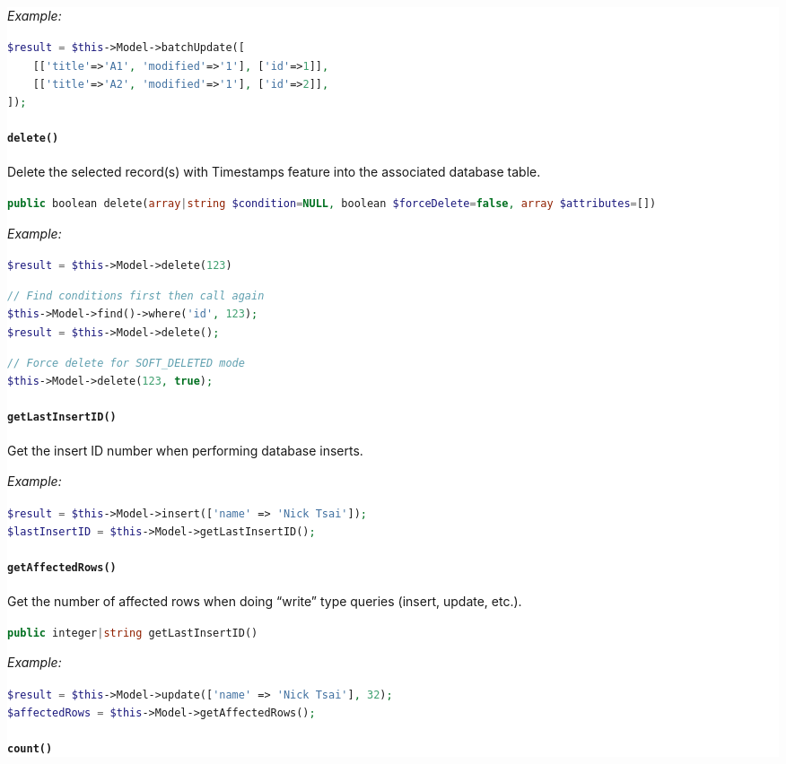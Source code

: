 *Example:*
```php
$result = $this->Model->batchUpdate([
    [['title'=>'A1', 'modified'=>'1'], ['id'=>1]],
    [['title'=>'A2', 'modified'=>'1'], ['id'=>2]],
]);
```

#### `delete()`

Delete the selected record(s) with Timestamps feature into the associated database table.

```php
public boolean delete(array|string $condition=NULL, boolean $forceDelete=false, array $attributes=[])
```

*Example:*
```php
$result = $this->Model->delete(123)
```

```php
// Find conditions first then call again
$this->Model->find()->where('id', 123);
$result = $this->Model->delete();
```

```php
// Force delete for SOFT_DELETED mode 
$this->Model->delete(123, true);
```

#### `getLastInsertID()`

Get the insert ID number when performing database inserts.


*Example:*
```php
$result = $this->Model->insert(['name' => 'Nick Tsai']);
$lastInsertID = $this->Model->getLastInsertID();
```

#### `getAffectedRows()`

Get the number of affected rows when doing “write” type queries (insert, update, etc.).

```php
public integer|string getLastInsertID()
```

*Example:*
```php
$result = $this->Model->update(['name' => 'Nick Tsai'], 32);
$affectedRows = $this->Model->getAffectedRows();
```

#### `count()`
